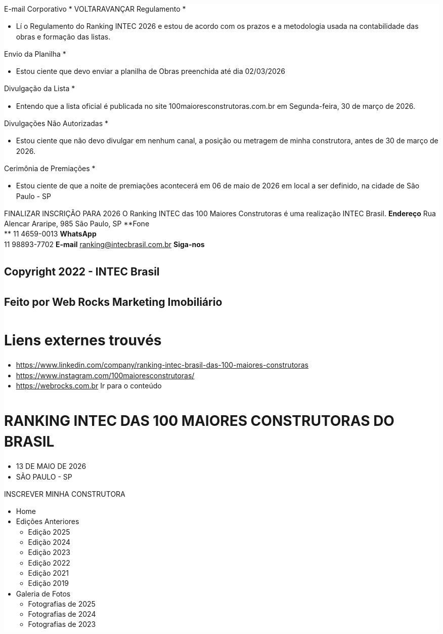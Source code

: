 E-mail Corporativo *
VOLTARAVANÇAR
Regulamento *
  * Lí o Regulamento do Ranking INTEC 2026 e estou de acordo com os prazos e a metodologia usada na contabilidade das obras e formação das listas.


Envio da Planilha *
  * Estou ciente que devo enviar a planilha de Obras preenchida até dia 02/03/2026


Divulgação da Lista *
  * Entendo que a lista oficial é publicada no site 100maioresconstrutoras.com.br em Segunda-feira, 30 de março de 2026.


Divulgações Não Autorizadas *
  * Estou ciente que não devo divulgar em nenhum canal, a posição ou metragem de minha construtora, antes de 30 de março de 2026.


Cerimônia de Premiações *
  * Estou ciente de que a noite de premiações acontecerá em 06 de maio de 2026 em local a ser definido, na cidade de São Paulo - SP


FINALIZAR INSCRIÇÃO PARA 2026
O Ranking INTEC das 100 Maiores Construtoras é uma realização INTEC Brasil.
**Endereço**
Rua Alencar Araripe, 985 São Paulo, SP
**Fone  
** 11 4659-0013
**WhatsApp**  
11 98893-7702
**E-mail**
ranking@intecbrasil.com.br
**Siga-nos**
## Copyright 2022 - INTEC Brasil
## Feito por **Web Rocks Marketing Imobiliário**


# Liens externes trouvés
- https://www.linkedin.com/company/ranking-intec-brasil-das-100-maiores-construtoras
- https://www.instagram.com/100maioresconstrutoras/
- https://webrocks.com.br
Ir para o conteúdo
# RANKING INTEC DAS 100 MAIORES CONSTRUTORAS DO BRASIL
  * 13 DE MAIO DE 2026
  * SÃO PAULO - SP


INSCREVER MINHA CONSTRUTORA
  * Home
  * Edições Anteriores
    * Edição 2025
    * Edição 2024
    * Edição 2023
    * Edição 2022
    * Edição 2021
    * Edição 2019
  * Galeria de Fotos
    * Fotografias de 2025
    * Fotografias de 2024
    * Fotografias de 2023